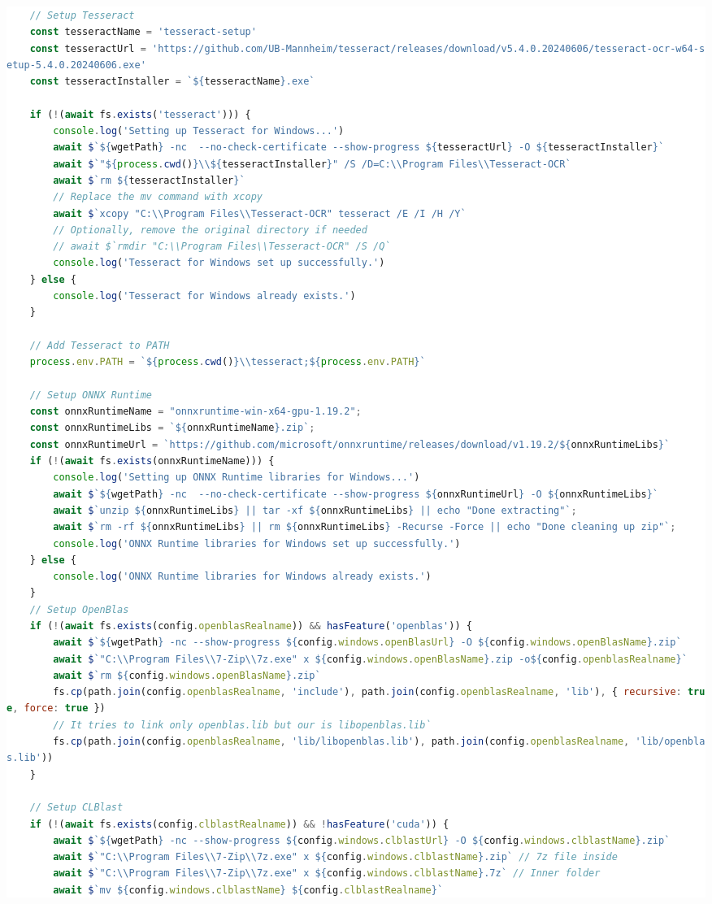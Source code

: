 ```142:242:screenpipe-app-tauri/scripts/pre_build.js
	// Setup Tesseract
	const tesseractName = 'tesseract-setup'
	const tesseractUrl = 'https://github.com/UB-Mannheim/tesseract/releases/download/v5.4.0.20240606/tesseract-ocr-w64-setup-5.4.0.20240606.exe'
	const tesseractInstaller = `${tesseractName}.exe`

	if (!(await fs.exists('tesseract'))) {
		console.log('Setting up Tesseract for Windows...')
		await $`${wgetPath} -nc  --no-check-certificate --show-progress ${tesseractUrl} -O ${tesseractInstaller}`
		await $`"${process.cwd()}\\${tesseractInstaller}" /S /D=C:\\Program Files\\Tesseract-OCR`
		await $`rm ${tesseractInstaller}`
		// Replace the mv command with xcopy
		await $`xcopy "C:\\Program Files\\Tesseract-OCR" tesseract /E /I /H /Y`
		// Optionally, remove the original directory if needed
		// await $`rmdir "C:\\Program Files\\Tesseract-OCR" /S /Q`
		console.log('Tesseract for Windows set up successfully.')
	} else {
		console.log('Tesseract for Windows already exists.')
	}

	// Add Tesseract to PATH
	process.env.PATH = `${process.cwd()}\\tesseract;${process.env.PATH}`

	// Setup ONNX Runtime
	const onnxRuntimeName = "onnxruntime-win-x64-gpu-1.19.2";
	const onnxRuntimeLibs = `${onnxRuntimeName}.zip`;
	const onnxRuntimeUrl = `https://github.com/microsoft/onnxruntime/releases/download/v1.19.2/${onnxRuntimeLibs}`
	if (!(await fs.exists(onnxRuntimeName))) {
		console.log('Setting up ONNX Runtime libraries for Windows...')
		await $`${wgetPath} -nc  --no-check-certificate --show-progress ${onnxRuntimeUrl} -O ${onnxRuntimeLibs}`
		await $`unzip ${onnxRuntimeLibs} || tar -xf ${onnxRuntimeLibs} || echo "Done extracting"`;
		await $`rm -rf ${onnxRuntimeLibs} || rm ${onnxRuntimeLibs} -Recurse -Force || echo "Done cleaning up zip"`;
		console.log('ONNX Runtime libraries for Windows set up successfully.')
	} else {
		console.log('ONNX Runtime libraries for Windows already exists.')
	}
	// Setup OpenBlas
	if (!(await fs.exists(config.openblasRealname)) && hasFeature('openblas')) {
		await $`${wgetPath} -nc --show-progress ${config.windows.openBlasUrl} -O ${config.windows.openBlasName}.zip`
		await $`"C:\\Program Files\\7-Zip\\7z.exe" x ${config.windows.openBlasName}.zip -o${config.openblasRealname}`
		await $`rm ${config.windows.openBlasName}.zip`
		fs.cp(path.join(config.openblasRealname, 'include'), path.join(config.openblasRealname, 'lib'), { recursive: true, force: true })
		// It tries to link only openblas.lib but our is libopenblas.lib`
		fs.cp(path.join(config.openblasRealname, 'lib/libopenblas.lib'), path.join(config.openblasRealname, 'lib/openblas.lib'))
	}

	// Setup CLBlast
	if (!(await fs.exists(config.clblastRealname)) && !hasFeature('cuda')) {
		await $`${wgetPath} -nc --show-progress ${config.windows.clblastUrl} -O ${config.windows.clblastName}.zip`
		await $`"C:\\Program Files\\7-Zip\\7z.exe" x ${config.windows.clblastName}.zip` // 7z file inside
		await $`"C:\\Program Files\\7-Zip\\7z.exe" x ${config.windows.clblastName}.7z` // Inner folder
		await $`mv ${config.windows.clblastName} ${config.clblastRealname}`
```